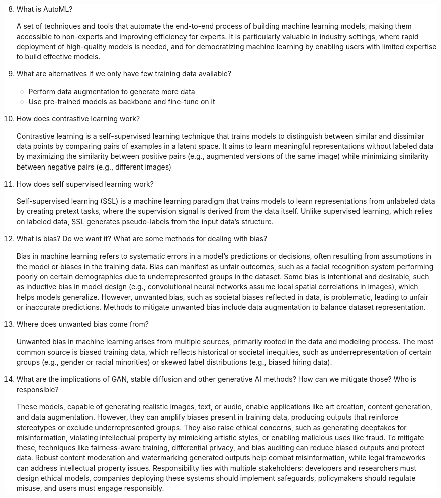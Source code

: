 8. What is AutoML?

    A set of techniques and tools that automate the end-to-end process of building machine learning models, making them accessible to non-experts and improving efficiency for experts. It is particularly valuable in industry settings, where rapid deployment of high-quality models is needed, and for democratizing machine learning by enabling users with limited expertise to build effective models.

9. What are alternatives if we only have few training data available?

    - Perform data augmentation to generate more data
    - Use pre-trained models as backbone and fine-tune on it

10. How does contrastive learning work?

    Contrastive learning is a self-supervised learning technique that trains models to distinguish between similar and dissimilar data points by comparing pairs of examples in a latent space. It aims to learn meaningful representations without labeled data by maximizing the similarity between positive pairs (e.g., augmented versions of the same image) while minimizing similarity between negative pairs (e.g., different images)

11. How does self supervised learning work?

    Self-supervised learning (SSL) is a machine learning paradigm that trains models to learn representations from unlabeled data by creating pretext tasks, where the supervision signal is derived from the data itself. Unlike supervised learning, which relies on labeled data, SSL generates pseudo-labels from the input data’s structure.

12. What is bias? Do we want it? What are some methods for dealing with bias?

    Bias in machine learning refers to systematic errors in a model’s predictions or decisions, often resulting from assumptions in the model or biases in the training data. Bias can manifest as unfair outcomes, such as a facial recognition system performing poorly on certain demographics due to underrepresented groups in the dataset. Some bias is intentional and desirable, such as inductive bias in model design (e.g., convolutional neural networks assume local spatial correlations in images), which helps models generalize. However, unwanted bias, such as societal biases reflected in data, is problematic, leading to unfair or inaccurate predictions. Methods to mitigate unwanted bias include data augmentation to balance dataset representation.

13. Where does unwanted bias come from?

    Unwanted bias in machine learning arises from multiple sources, primarily rooted in the data and modeling process. The most common source is biased training data, which reflects historical or societal inequities, such as underrepresentation of certain groups (e.g., gender or racial minorities) or skewed label distributions (e.g., biased hiring data).

14. What are the implications of GAN, stable diffusion and other generative AI methods? How can we mitigate those? Who is responsible?

    These models, capable of generating realistic images, text, or audio, enable applications like art creation, content generation, and data augmentation. However, they can amplify biases present in training data, producing outputs that reinforce stereotypes or exclude underrepresented groups. They also raise ethical concerns, such as generating deepfakes for misinformation, violating intellectual property by mimicking artistic styles, or enabling malicious uses like fraud. To mitigate these, techniques like fairness-aware training, differential privacy, and bias auditing can reduce biased outputs and protect data. Robust content moderation and watermarking generated outputs help combat misinformation, while legal frameworks can address intellectual property issues. Responsibility lies with multiple stakeholders: developers and researchers must design ethical models, companies deploying these systems should implement safeguards, policymakers should regulate misuse, and users must engage responsibly.
